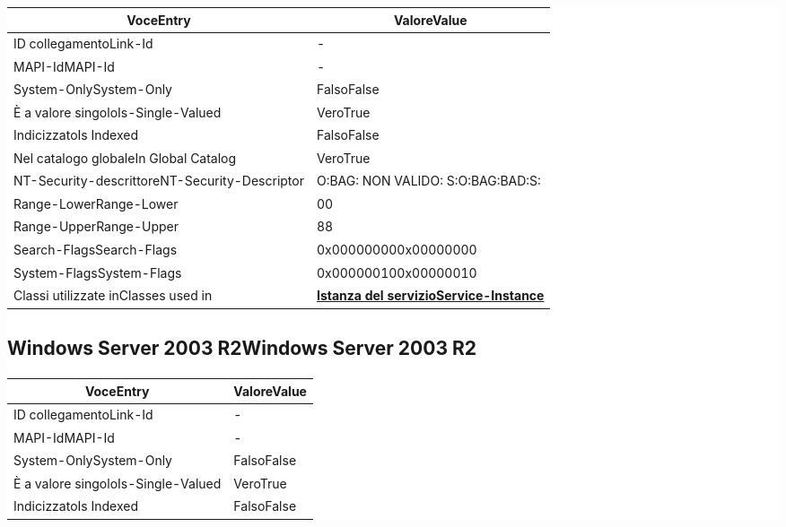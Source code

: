 

| <span data-ttu-id="306c0-155">Voce</span><span class="sxs-lookup"><span data-stu-id="306c0-155">Entry</span></span> | <span data-ttu-id="306c0-156">Valore</span><span class="sxs-lookup"><span data-stu-id="306c0-156">Value</span></span> |
|------------------------|----------------------------------------------------------|
| <span data-ttu-id="306c0-157">ID collegamento</span><span class="sxs-lookup"><span data-stu-id="306c0-157">Link-Id</span></span>                | \-                                                       |
| <span data-ttu-id="306c0-158">MAPI-Id</span><span class="sxs-lookup"><span data-stu-id="306c0-158">MAPI-Id</span></span>                | \-                                                       |
| <span data-ttu-id="306c0-159">System-Only</span><span class="sxs-lookup"><span data-stu-id="306c0-159">System-Only</span></span>            | <span data-ttu-id="306c0-160">Falso</span><span class="sxs-lookup"><span data-stu-id="306c0-160">False</span></span>                                                    |
| <span data-ttu-id="306c0-161">È a valore singolo</span><span class="sxs-lookup"><span data-stu-id="306c0-161">Is-Single-Valued</span></span>       | <span data-ttu-id="306c0-162">Vero</span><span class="sxs-lookup"><span data-stu-id="306c0-162">True</span></span>                                                     |
| <span data-ttu-id="306c0-163">Indicizzato</span><span class="sxs-lookup"><span data-stu-id="306c0-163">Is Indexed</span></span>             | <span data-ttu-id="306c0-164">Falso</span><span class="sxs-lookup"><span data-stu-id="306c0-164">False</span></span>                                                    |
| <span data-ttu-id="306c0-165">Nel catalogo globale</span><span class="sxs-lookup"><span data-stu-id="306c0-165">In Global Catalog</span></span>      | <span data-ttu-id="306c0-166">Vero</span><span class="sxs-lookup"><span data-stu-id="306c0-166">True</span></span>                                                     |
| <span data-ttu-id="306c0-167">NT-Security-descrittore</span><span class="sxs-lookup"><span data-stu-id="306c0-167">NT-Security-Descriptor</span></span> | <span data-ttu-id="306c0-168">O:BAG: NON VALIDO: S:</span><span class="sxs-lookup"><span data-stu-id="306c0-168">O:BAG:BAD:S:</span></span>                                             |
| <span data-ttu-id="306c0-169">Range-Lower</span><span class="sxs-lookup"><span data-stu-id="306c0-169">Range-Lower</span></span>            | <span data-ttu-id="306c0-170">0</span><span class="sxs-lookup"><span data-stu-id="306c0-170">0</span></span>                                                        |
| <span data-ttu-id="306c0-171">Range-Upper</span><span class="sxs-lookup"><span data-stu-id="306c0-171">Range-Upper</span></span>            | <span data-ttu-id="306c0-172">8</span><span class="sxs-lookup"><span data-stu-id="306c0-172">8</span></span>                                                        |
| <span data-ttu-id="306c0-173">Search-Flags</span><span class="sxs-lookup"><span data-stu-id="306c0-173">Search-Flags</span></span>           | <span data-ttu-id="306c0-174">0x00000000</span><span class="sxs-lookup"><span data-stu-id="306c0-174">0x00000000</span></span>                                               |
| <span data-ttu-id="306c0-175">System-Flags</span><span class="sxs-lookup"><span data-stu-id="306c0-175">System-Flags</span></span>           | <span data-ttu-id="306c0-176">0x00000010</span><span class="sxs-lookup"><span data-stu-id="306c0-176">0x00000010</span></span>                                               |
| <span data-ttu-id="306c0-177">Classi utilizzate in</span><span class="sxs-lookup"><span data-stu-id="306c0-177">Classes used in</span></span>        | [<span data-ttu-id="306c0-178">**Istanza del servizio**</span><span class="sxs-lookup"><span data-stu-id="306c0-178">**Service-Instance**</span></span>](c-serviceinstance.md)<br/> |



## <a name="windows-server-2003-r2"></a><span data-ttu-id="306c0-179">Windows Server 2003 R2</span><span class="sxs-lookup"><span data-stu-id="306c0-179">Windows Server 2003 R2</span></span>



| <span data-ttu-id="306c0-180">Voce</span><span class="sxs-lookup"><span data-stu-id="306c0-180">Entry</span></span> | <span data-ttu-id="306c0-181">Valore</span><span class="sxs-lookup"><span data-stu-id="306c0-181">Value</span></span> |
|------------------------|----------------------------------------------------------|
| <span data-ttu-id="306c0-182">ID collegamento</span><span class="sxs-lookup"><span data-stu-id="306c0-182">Link-Id</span></span>                | \-                                                       |
| <span data-ttu-id="306c0-183">MAPI-Id</span><span class="sxs-lookup"><span data-stu-id="306c0-183">MAPI-Id</span></span>                | \-                                                       |
| <span data-ttu-id="306c0-184">System-Only</span><span class="sxs-lookup"><span data-stu-id="306c0-184">System-Only</span></span>            | <span data-ttu-id="306c0-185">Falso</span><span class="sxs-lookup"><span data-stu-id="306c0-185">False</span></span>                                                    |
| <span data-ttu-id="306c0-186">È a valore singolo</span><span class="sxs-lookup"><span data-stu-id="306c0-186">Is-Single-Valued</span></span>       | <span data-ttu-id="306c0-187">Vero</span><span class="sxs-lookup"><span data-stu-id="306c0-187">True</span></span>                                                     |
| <span data-ttu-id="306c0-188">Indicizzato</span><span class="sxs-lookup"><span data-stu-id="306c0-188">Is Indexed</span></span>             | <span data-ttu-id="306c0-189">Falso</span><span class="sxs-lookup"><span data-stu-id="306c0-189">False</span></span>                                                    |